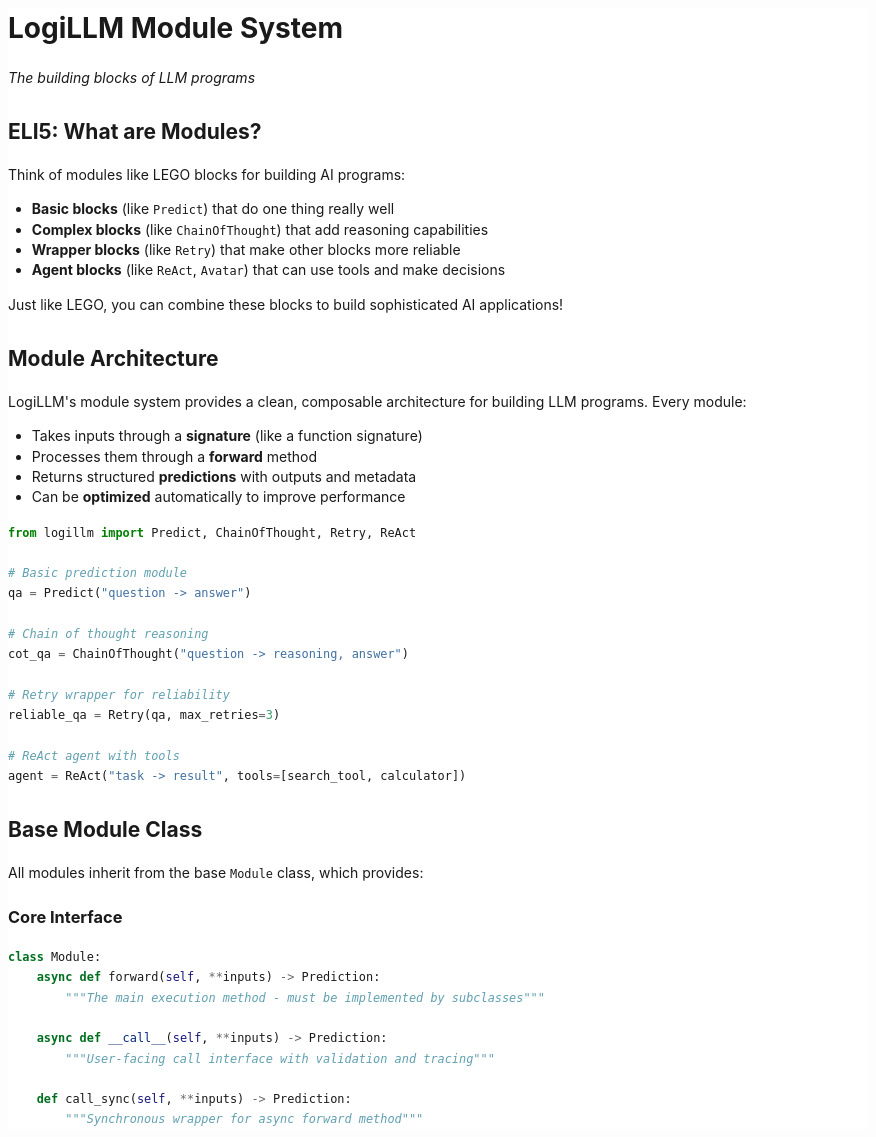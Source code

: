 # LogiLLM Module System

*The building blocks of LLM programs*

## ELI5: What are Modules?

Think of modules like LEGO blocks for building AI programs:

- **Basic blocks** (like `Predict`) that do one thing really well
- **Complex blocks** (like `ChainOfThought`) that add reasoning capabilities  
- **Wrapper blocks** (like `Retry`) that make other blocks more reliable
- **Agent blocks** (like `ReAct`, `Avatar`) that can use tools and make decisions

Just like LEGO, you can combine these blocks to build sophisticated AI applications!

## Module Architecture

LogiLLM's module system provides a clean, composable architecture for building LLM programs. Every module:

- Takes inputs through a **signature** (like a function signature)
- Processes them through a **forward** method
- Returns structured **predictions** with outputs and metadata
- Can be **optimized** automatically to improve performance

```python
from logillm import Predict, ChainOfThought, Retry, ReAct

# Basic prediction module
qa = Predict("question -> answer")

# Chain of thought reasoning
cot_qa = ChainOfThought("question -> reasoning, answer")

# Retry wrapper for reliability
reliable_qa = Retry(qa, max_retries=3)

# ReAct agent with tools
agent = ReAct("task -> result", tools=[search_tool, calculator])
```

## Base Module Class

All modules inherit from the base `Module` class, which provides:

### Core Interface

```python
class Module:
    async def forward(self, **inputs) -> Prediction:
        """The main execution method - must be implemented by subclasses"""
        
    async def __call__(self, **inputs) -> Prediction:
        """User-facing call interface with validation and tracing"""
        
    def call_sync(self, **inputs) -> Prediction:
        """Synchronous wrapper for async forward method"""
```
